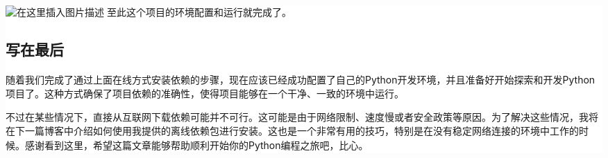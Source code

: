 <img src="https://img-blog.csdnimg.cn/direct/38a7e1d8d98c479196d9444eb31298b3.png#pic_center" alt="在这里插入图片描述" width="700"> 至此这个项目的环境配置和运行就完成了。

## 写在最后

随着我们完成了通过上面在线方式安装依赖的步骤，现在应该已经成功配置了自己的Python开发环境，并且准备好开始探索和开发Python项目了。这种方式确保了项目依赖的准确性，使得项目能够在一个干净、一致的环境中运行。

不过在某些情况下，直接从互联网下载依赖可能并不可行。这可能是由于网络限制、速度慢或者安全政策等原因。为了解决这些情况，我将在下一篇博客中介绍如何使用我提供的离线依赖包进行安装。这也是一个非常有用的技巧，特别是在没有稳定网络连接的环境中工作的时候。感谢看到这里，希望这篇文章能够帮助顺利开始你的Python编程之旅吧，比心。

